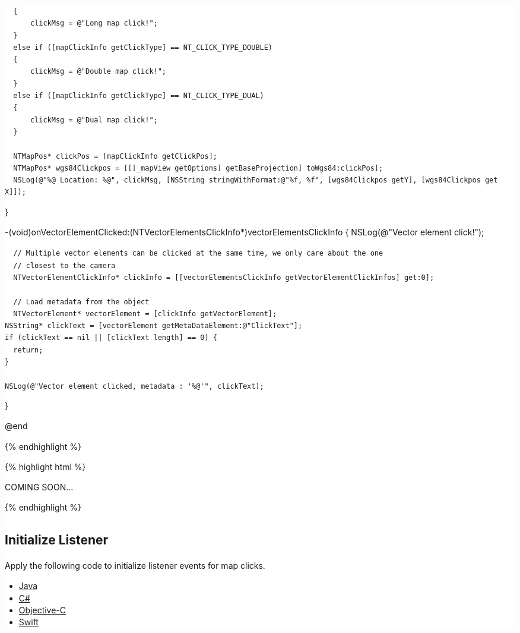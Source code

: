       {
          clickMsg = @"Long map click!";
      }
      else if ([mapClickInfo getClickType] == NT_CLICK_TYPE_DOUBLE)
      {
          clickMsg = @"Double map click!";
      }
      else if ([mapClickInfo getClickType] == NT_CLICK_TYPE_DUAL)
      {
          clickMsg = @"Dual map click!";
      }
      
      NTMapPos* clickPos = [mapClickInfo getClickPos];
      NTMapPos* wgs84Clickpos = [[[_mapView getOptions] getBaseProjection] toWgs84:clickPos];
      NSLog(@"%@ Location: %@", clickMsg, [NSString stringWithFormat:@"%f, %f", [wgs84Clickpos getY], [wgs84Clickpos getX]]);
  }

  -(void)onVectorElementClicked:(NTVectorElementsClickInfo*)vectorElementsClickInfo
  {
      NSLog(@"Vector element click!");
      
      // Multiple vector elements can be clicked at the same time, we only care about the one
      // closest to the camera
      NTVectorElementClickInfo* clickInfo = [[vectorElementsClickInfo getVectorElementClickInfos] get:0];    
      
      // Load metadata from the object
      NTVectorElement* vectorElement = [clickInfo getVectorElement];
    NSString* clickText = [vectorElement getMetaDataElement:@"ClickText"];
    if (clickText == nil || [clickText length] == 0) {
      return;
    }
    
    NSLog(@"Vector element clicked, metadata : '%@'", clickText);
  }

  @end

  {% endhighlight %}
  </div>

  <div class="Carousel-item js-Tabpanes-item">
  {% highlight html %}

  COMING SOON...

  {% endhighlight %}
  </div>
  
</div>

## Initialize Listener

Apply the following code to initialize listener events for map clicks.

<div class="js-TabPanes">
  <ul class="Tabs">
    <li class="Tab js-Tabpanes-navItem is-active">
      <a href="#/0" class="js-Tabpanes-navLink">Java</a>
    </li>
    <li class="Tab js-Tabpanes-navItem">
      <a href="#/1" class="js-Tabpanes-navLink">C#</a>
    </li>
    <li class="Tab js-Tabpanes-navItem">
      <a href="#/2" class="js-Tabpanes-navLink">Objective-C</a>
    </li>
    <li class="Tab js-Tabpanes-navItem">
      <a href="#/3" class="js-Tabpanes-navLink">Swift</a>
    </li>